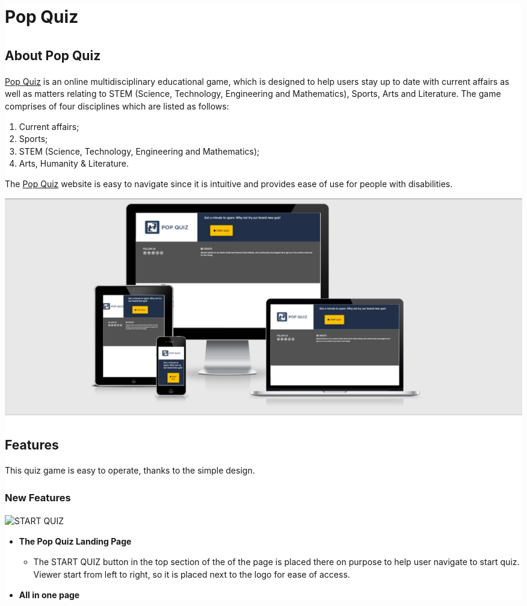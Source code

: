 # Pop Quiz 
## About Pop Quiz
[Pop Quiz](https://peanutbutterclassic.github.io/popquiz/) is an online multidisciplinary educational game, which is designed to help users stay up to date with current affairs as well as matters relating to STEM (Science, Technology, Engineering and Mathematics), Sports, Arts and Literature. 
The game comprises of four disciplines which are listed as follows:
1. Current affairs;
2. Sports;
3. STEM (Science, Technology, Engineering and Mathematics);
4. Arts, Humanity & Literature. 

The [Pop Quiz](https://peanutbutterclassic.github.io/popquiz/) website is easy to navigate since it is intuitive and provides ease of use for people with disabilities.

![Responsive Mockup](https://raw.githubusercontent.com/peanutbutterclassic/popquiz/main/assets/documentation/amiresponsive_popquiz.png)

## Features 

This quiz game is easy to operate, thanks to the simple design. 

### New Features 

![START QUIZ]()


- __The Pop Quiz Landing Page__

  - The START QUIZ button in the top section of the of the page is placed there on purpose to help user navigate to start quiz. Viewer start from left to right, so it is placed next to the logo for ease of access.

- __All in one page__
